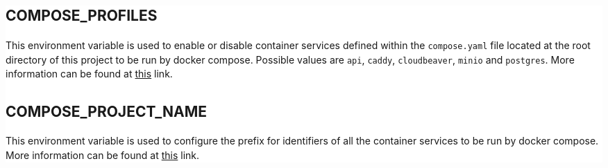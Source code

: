 ## COMPOSE_PROFILES

This environment variable is used to enable or disable container services defined within the `compose.yaml` file located at the root directory of this project to be run by docker compose. Possible values are `api`, `caddy`, `cloudbeaver`, `minio` and `postgres`. More information can be found at [this](https://docs.docker.com/compose/environment-variables/envvars/#compose_profiles) link.

## COMPOSE_PROJECT_NAME

This environment variable is used to configure the prefix for identifiers of all the container services to be run by docker compose. More information can be found at [this](https://docs.docker.com/compose/environment-variables/envvars/#compose_project_name) link.